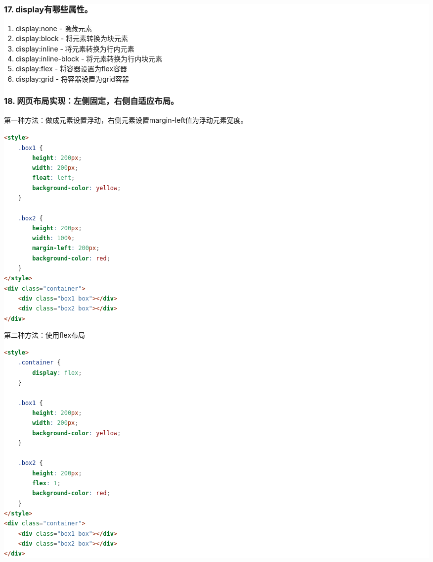 ### 17. display有哪些属性。

1. display:none - 隐藏元素
2. display:block - 将元素转换为块元素
3. display:inline - 将元素转换为行内元素
4. display:inline-block - 将元素转换为行内块元素
5. display:flex - 将容器设置为flex容器
6. display:grid - 将容器设置为grid容器

### 18. 网页布局实现：左侧固定，右侧自适应布局。

第一种方法：做成元素设置浮动，右侧元素设置margin-left值为浮动元素宽度。

``` html
<style>
    .box1 {
        height: 200px;
        width: 200px;
        float: left;
        background-color: yellow;
    }

    .box2 {
        height: 200px;
        width: 100%;
        margin-left: 200px;
        background-color: red;
    }
</style>
<div class="container">
    <div class="box1 box"></div>
    <div class="box2 box"></div>
</div>
```

第二种方法：使用flex布局

``` html
<style>
    .container {
        display: flex;
    }

    .box1 {
        height: 200px;
        width: 200px;
        background-color: yellow;
    }

    .box2 {
        height: 200px;
        flex: 1;
        background-color: red;
    }
</style>
<div class="container">
    <div class="box1 box"></div>
    <div class="box2 box"></div>
</div>
```
